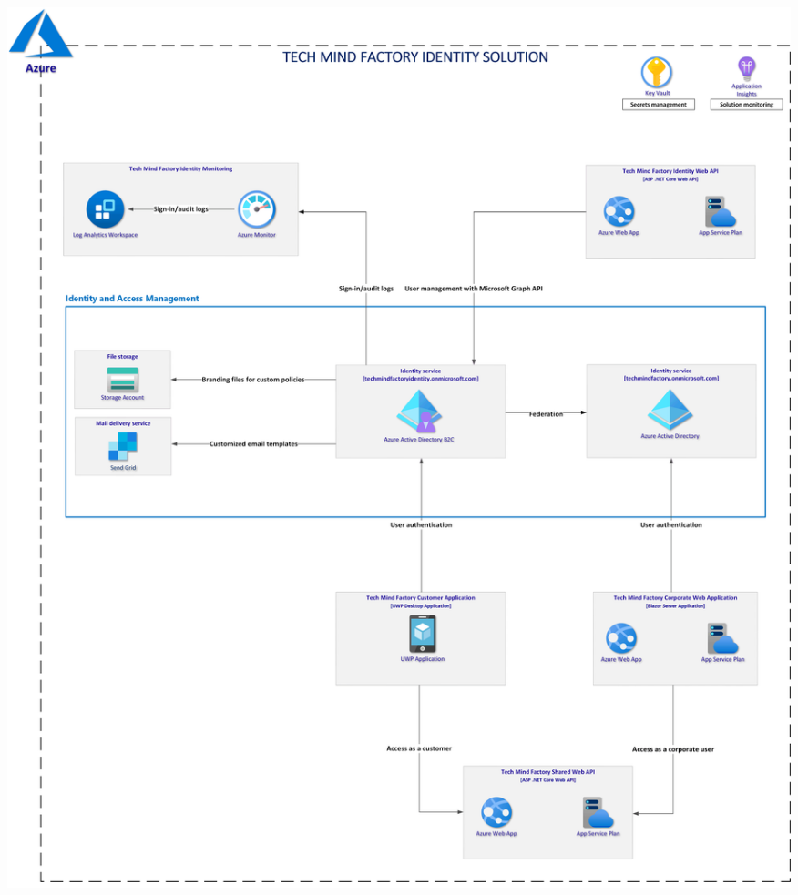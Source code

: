 <img src="/images/devisland/article70/assets/IdentityOnAzure-part6-2.png?raw=true" alt="Image not found"/>
</p>
